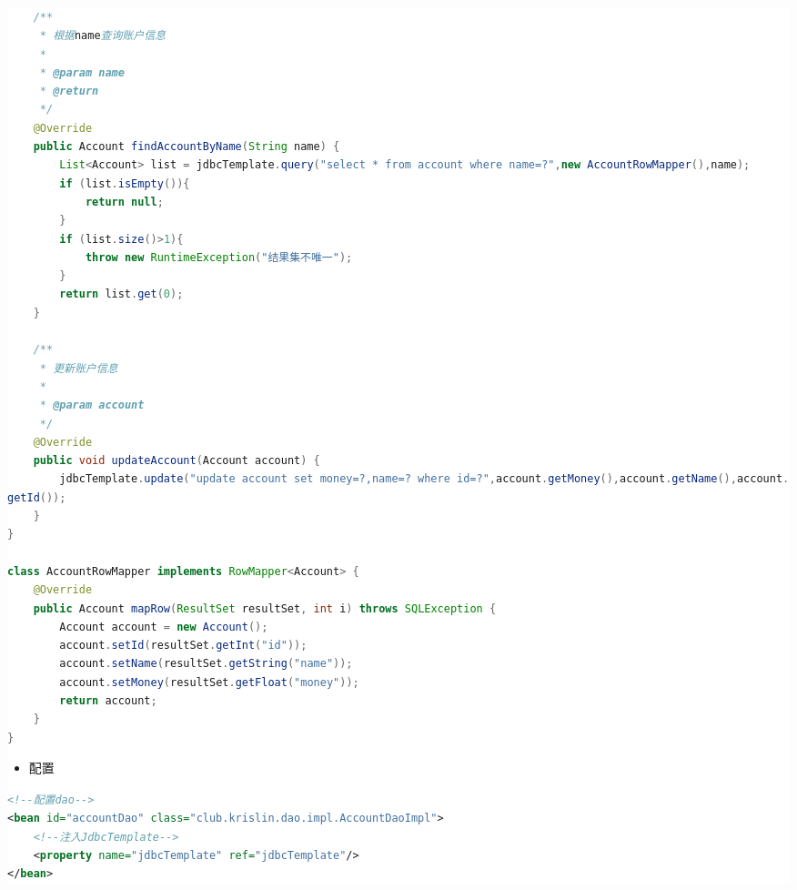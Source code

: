 ```java
    /**
     * 根据name查询账户信息
     *
     * @param name
     * @return
     */
    @Override
    public Account findAccountByName(String name) {
        List<Account> list = jdbcTemplate.query("select * from account where name=?",new AccountRowMapper(),name);
        if (list.isEmpty()){
            return null;
        }
        if (list.size()>1){
            throw new RuntimeException("结果集不唯一");
        }
        return list.get(0);
    }

    /**
     * 更新账户信息
     *
     * @param account
     */
    @Override
    public void updateAccount(Account account) {
        jdbcTemplate.update("update account set money=?,name=? where id=?",account.getMoney(),account.getName(),account.getId());
    }
}

class AccountRowMapper implements RowMapper<Account> {
    @Override
    public Account mapRow(ResultSet resultSet, int i) throws SQLException {
        Account account = new Account();
        account.setId(resultSet.getInt("id"));
        account.setName(resultSet.getString("name"));
        account.setMoney(resultSet.getFloat("money"));
        return account;
    }
}
```
 - 配置
```xml
<!--配置dao-->
<bean id="accountDao" class="club.krislin.dao.impl.AccountDaoImpl">
    <!--注入JdbcTemplate-->
    <property name="jdbcTemplate" ref="jdbcTemplate"/>
</bean>
```
